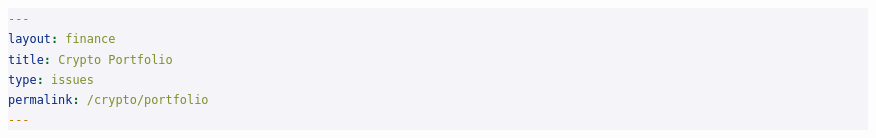 ```yaml
---
layout: finance
title: Crypto Portfolio
type: issues
permalink: /crypto/portfolio
---
```


<html lang="en">
<head>
  <meta charset="UTF-8">
  <meta name="viewport" content="width=device-width, initial-scale=1.0">
  <title>Crypto Portfolio</title>
  <script src="https://cdn.jsdelivr.net/npm/chart.js"></script>
</head>
<body>

<style>
  body {
    font-family: Arial, sans-serif;
    background-color: #f4f4f9;
    margin: 0;
    padding: 0;
    box-sizing: border-box;
  }

  h1 {
    color: #333;
    margin-top: 40px;
    text-align: center;
  }

  .container {
    max-width: 1000px;
    margin: auto;
    padding: 20px;
    border-radius: 10px;
    box-shadow: 0 4px 8px rgba(0, 0, 0, 0.1);
    text-align: center;
  }

  .top-controls {
    margin-bottom: 20px;
  }

  .btn {
    padding: 10px 20px;
    margin: 10px 5px;
    border: none;
    border-radius: 5px;
    cursor: pointer;
    color: #fff;
    font-size: 1em;
  }
